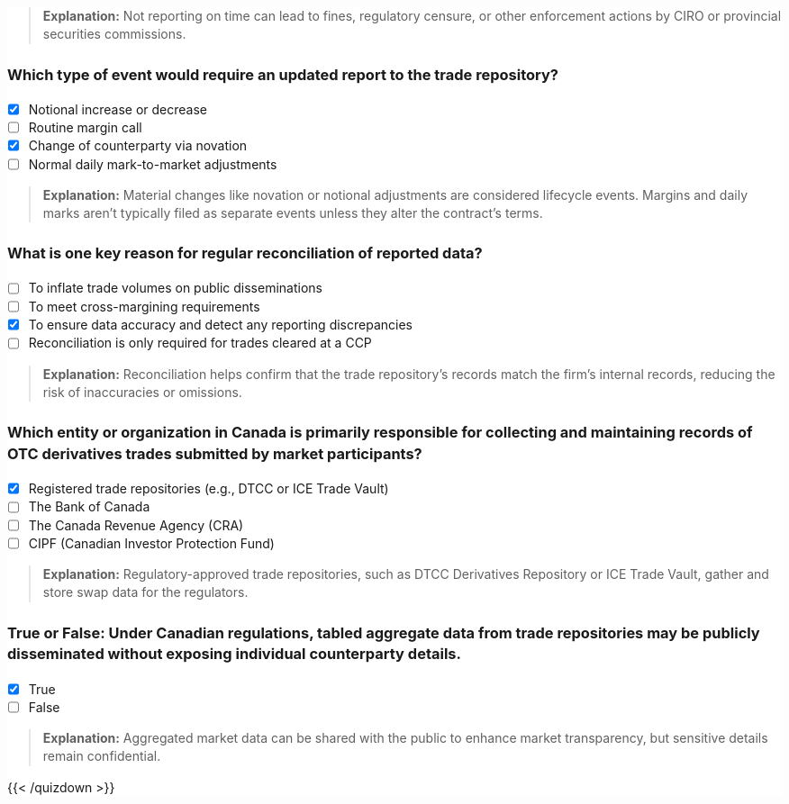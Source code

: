 > **Explanation:** Not reporting on time can lead to fines, regulatory censure, or other enforcement actions by CIRO or provincial securities commissions.

### Which type of event would require an updated report to the trade repository?

- [x] Notional increase or decrease
- [ ] Routine margin call
- [x] Change of counterparty via novation
- [ ] Normal daily mark-to-market adjustments

> **Explanation:** Material changes like novation or notional adjustments are considered lifecycle events. Margins and daily marks aren’t typically filed as separate events unless they alter the contract’s terms.

### What is one key reason for regular reconciliation of reported data?

- [ ] To inflate trade volumes on public disseminations
- [ ] To meet cross-margining requirements
- [x] To ensure data accuracy and detect any reporting discrepancies
- [ ] Reconciliation is only required for trades cleared at a CCP

> **Explanation:** Reconciliation helps confirm that the trade repository’s records match the firm’s internal records, reducing the risk of inaccuracies or omissions.

### Which entity or organization in Canada is primarily responsible for collecting and maintaining records of OTC derivatives trades submitted by market participants?

- [x] Registered trade repositories (e.g., DTCC or ICE Trade Vault)
- [ ] The Bank of Canada
- [ ] The Canada Revenue Agency (CRA)
- [ ] CIPF (Canadian Investor Protection Fund)

> **Explanation:** Regulatory-approved trade repositories, such as DTCC Derivatives Repository or ICE Trade Vault, gather and store swap data for the regulators.

### True or False: Under Canadian regulations, tabled aggregate data from trade repositories may be publicly disseminated without exposing individual counterparty details.

- [x] True
- [ ] False

> **Explanation:** Aggregated market data can be shared with the public to enhance market transparency, but sensitive details remain confidential.

{{< /quizdown >}}

